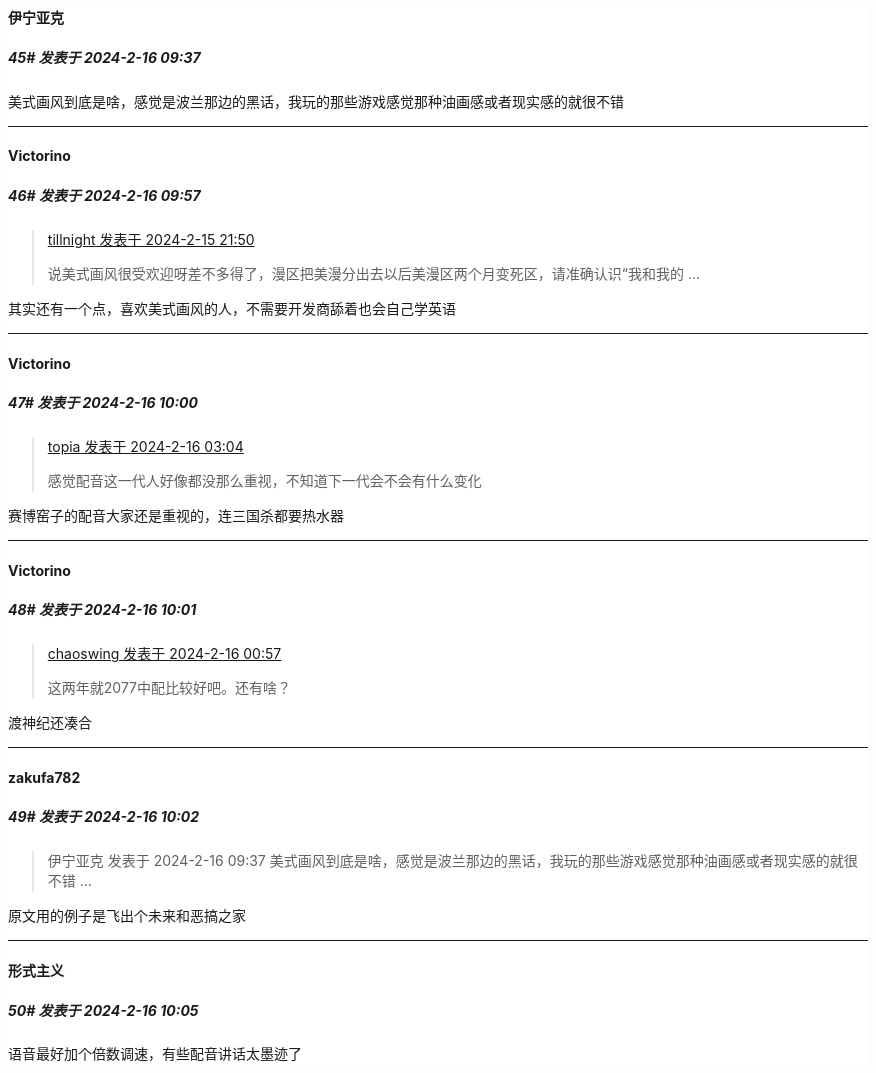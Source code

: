 ####  伊宁亚克  
##### 45#       发表于 2024-2-16 09:37

美式画风到底是啥，感觉是波兰那边的黑话，我玩的那些游戏感觉那种油画感或者现实感的就很不错


*****

####  Victorino  
##### 46#       发表于 2024-2-16 09:57

<blockquote><a href="httphttps://bbs.saraba1st.com/2b/forum.php?mod=redirect&amp;goto=findpost&amp;pid=63966715&amp;ptid=2171912" target="_blank">tillnight 发表于 2024-2-15 21:50</a>

说美式画风很受欢迎呀差不多得了，漫区把美漫分出去以后美漫区两个月变死区，请准确认识“我和我的 ...</blockquote>
其实还有一个点，喜欢美式画风的人，不需要开发商舔着也会自己学英语

*****

####  Victorino  
##### 47#       发表于 2024-2-16 10:00

<blockquote><a href="httphttps://bbs.saraba1st.com/2b/forum.php?mod=redirect&amp;goto=findpost&amp;pid=63968844&amp;ptid=2171912" target="_blank">topia 发表于 2024-2-16 03:04</a>

感觉配音这一代人好像都没那么重视，不知道下一代会不会有什么变化</blockquote>
赛博窑子的配音大家还是重视的，连三国杀都要热水器

*****

####  Victorino  
##### 48#       发表于 2024-2-16 10:01

<blockquote><a href="httphttps://bbs.saraba1st.com/2b/forum.php?mod=redirect&amp;goto=findpost&amp;pid=63968447&amp;ptid=2171912" target="_blank">chaoswing 发表于 2024-2-16 00:57</a>

这两年就2077中配比较好吧。还有啥？</blockquote>
渡神纪还凑合


*****

####  zakufa782  
##### 49#       发表于 2024-2-16 10:02

<blockquote>伊宁亚克 发表于 2024-2-16 09:37
美式画风到底是啥，感觉是波兰那边的黑话，我玩的那些游戏感觉那种油画感或者现实感的就很不错 ...</blockquote>
原文用的例子是飞出个未来和恶搞之家

*****

####  形式主义  
##### 50#       发表于 2024-2-16 10:05

语音最好加个倍数调速，有些配音讲话太墨迹了
